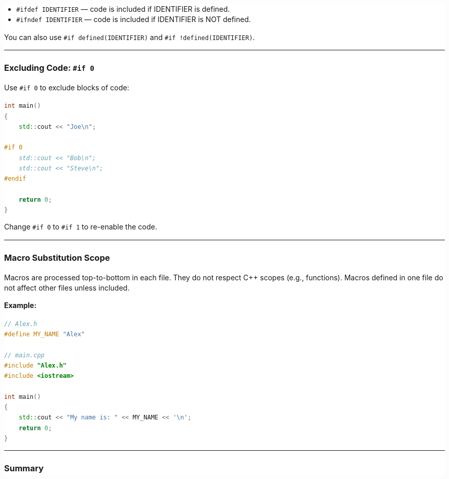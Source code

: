 - `#ifdef IDENTIFIER` — code is included if IDENTIFIER is defined.
- `#ifndef IDENTIFIER` — code is included if IDENTIFIER is NOT defined.

You can also use `#if defined(IDENTIFIER)` and `#if !defined(IDENTIFIER)`.

---

### Excluding Code: `#if 0`

Use `#if 0` to exclude blocks of code:

```cpp
int main()
{
    std::cout << "Joe\n";

#if 0
    std::cout << "Bob\n";
    std::cout << "Steve\n";
#endif

    return 0;
}
```

Change `#if 0` to `#if 1` to re-enable the code.

---

### Macro Substitution Scope

Macros are processed top-to-bottom in each file. They do not respect C++ scopes (e.g., functions). Macros defined in one file do not affect other files unless included.

**Example:**

```cpp
// Alex.h
#define MY_NAME "Alex"

// main.cpp
#include "Alex.h"
#include <iostream>

int main()
{
    std::cout << "My name is: " << MY_NAME << '\n';
    return 0;
}
```

---

### Summary

